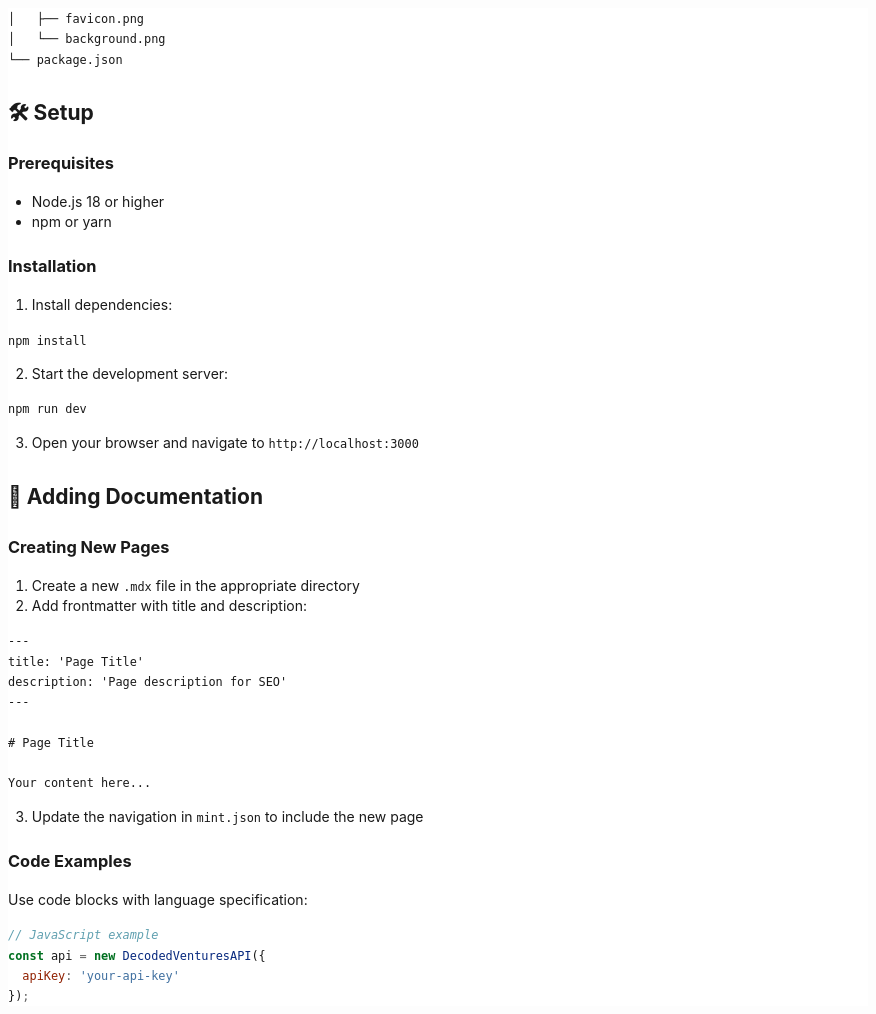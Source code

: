 ```
│   ├── favicon.png
│   └── background.png
└── package.json
```

## 🛠️ Setup

### Prerequisites

- Node.js 18 or higher
- npm or yarn

### Installation

1. Install dependencies:
```bash
npm install
```

2. Start the development server:
```bash
npm run dev
```

3. Open your browser and navigate to `http://localhost:3000`

## 📝 Adding Documentation

### Creating New Pages

1. Create a new `.mdx` file in the appropriate directory
2. Add frontmatter with title and description:

```mdx
---
title: 'Page Title'
description: 'Page description for SEO'
---

# Page Title

Your content here...
```

3. Update the navigation in `mint.json` to include the new page

### Code Examples

Use code blocks with language specification:

```javascript
// JavaScript example
const api = new DecodedVenturesAPI({
  apiKey: 'your-api-key'
});
```
